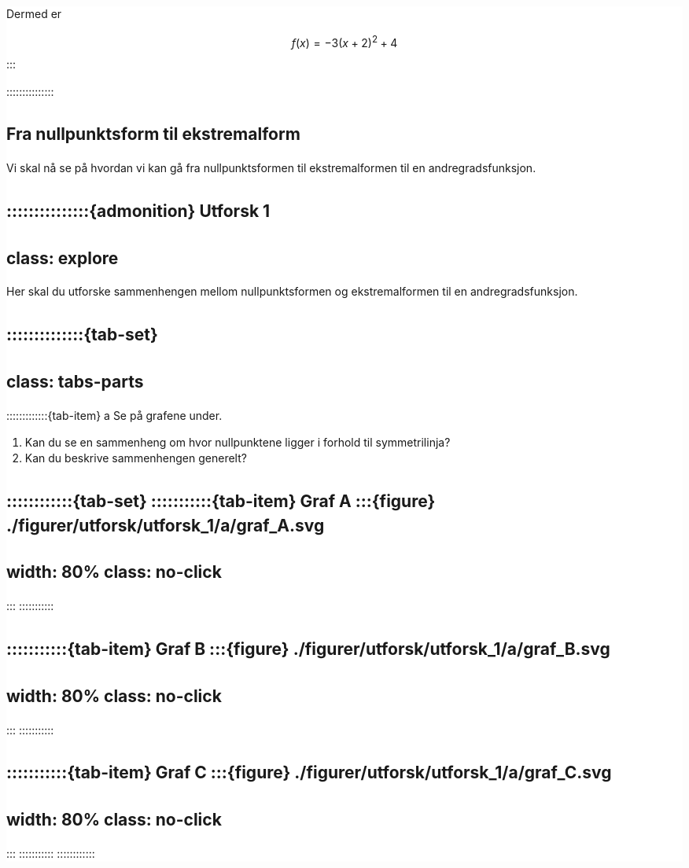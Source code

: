 Dermed er 

$$
f(x) = -3(x + 2)^2 + 4
$$
:::

:::::::::::::::


## Fra nullpunktsform til ekstremalform

Vi skal nå se på hvordan vi kan gå fra nullpunktsformen til ekstremalformen til en andregradsfunksjon. 


:::::::::::::::{admonition} Utforsk 1
---
class: explore
---
Her skal du utforske sammenhengen mellom nullpunktsformen og ekstremalformen til en andregradsfunksjon.

::::::::::::::{tab-set}
---
class: tabs-parts
---
:::::::::::::{tab-item} a
Se på grafene under. 

1. Kan du se en sammenheng om hvor nullpunktene ligger i forhold til symmetrilinja? 
2. Kan du beskrive sammenhengen generelt? 

::::::::::::{tab-set}
:::::::::::{tab-item} Graf A
:::{figure} ./figurer/utforsk/utforsk_1/a/graf_A.svg
---
width: 80%
class: no-click
---
:::
:::::::::::

:::::::::::{tab-item} Graf B
:::{figure} ./figurer/utforsk/utforsk_1/a/graf_B.svg
---
width: 80%
class: no-click
---
:::
:::::::::::

:::::::::::{tab-item} Graf C
:::{figure} ./figurer/utforsk/utforsk_1/a/graf_C.svg
---
width: 80%
class: no-click
---
:::
:::::::::::
::::::::::::
